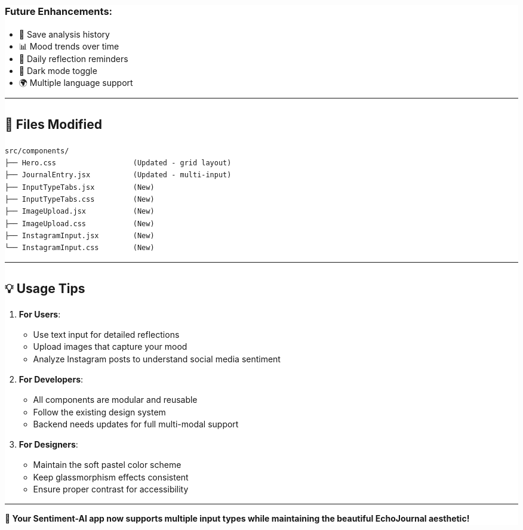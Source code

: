### **Future Enhancements**:
- 📝 Save analysis history
- 📊 Mood trends over time
- 🔔 Daily reflection reminders
- 🌙 Dark mode toggle
- 🌍 Multiple language support

---

## 📝 Files Modified

```
src/components/
├── Hero.css                  (Updated - grid layout)
├── JournalEntry.jsx          (Updated - multi-input)
├── InputTypeTabs.jsx         (New)
├── InputTypeTabs.css         (New)
├── ImageUpload.jsx           (New)
├── ImageUpload.css           (New)
├── InstagramInput.jsx        (New)
└── InstagramInput.css        (New)
```

---

## 💡 Usage Tips

1. **For Users**:
   - Use text input for detailed reflections
   - Upload images that capture your mood
   - Analyze Instagram posts to understand social media sentiment

2. **For Developers**:
   - All components are modular and reusable
   - Follow the existing design system
   - Backend needs updates for full multi-modal support

3. **For Designers**:
   - Maintain the soft pastel color scheme
   - Keep glassmorphism effects consistent
   - Ensure proper contrast for accessibility

---

**🎉 Your Sentiment-AI app now supports multiple input types while maintaining the beautiful EchoJournal aesthetic!**
